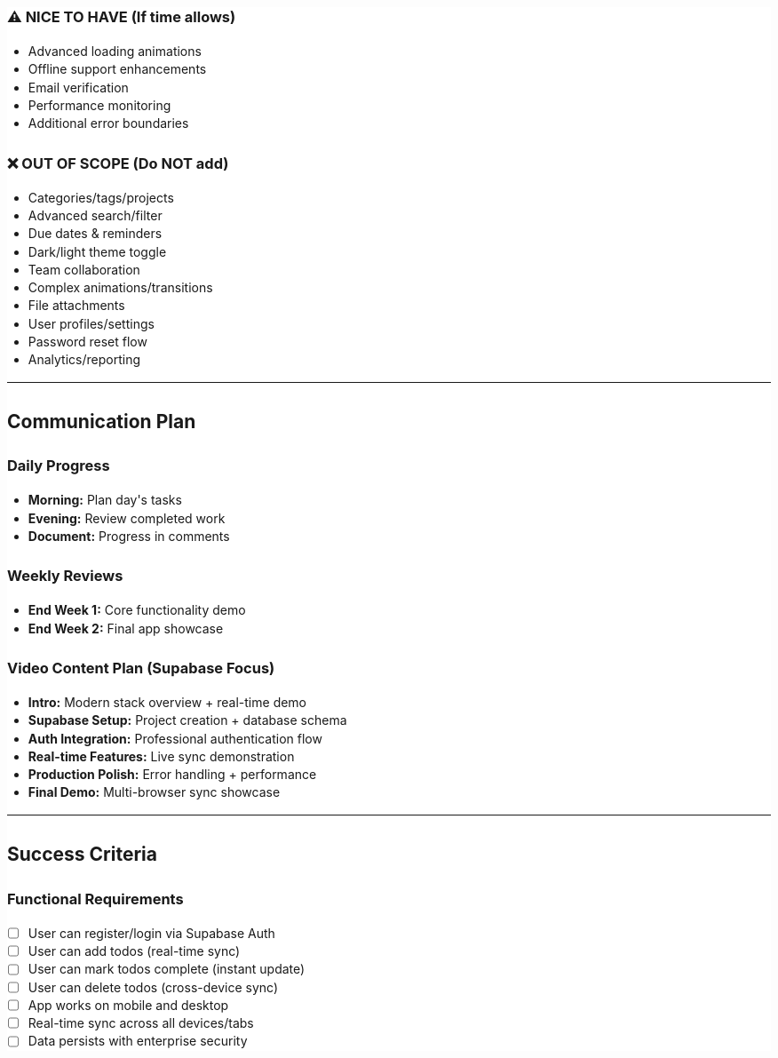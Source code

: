 ### ⚠️ NICE TO HAVE (If time allows)
- Advanced loading animations
- Offline support enhancements
- Email verification
- Performance monitoring
- Additional error boundaries

### ❌ OUT OF SCOPE (Do NOT add)
- Categories/tags/projects
- Advanced search/filter
- Due dates & reminders
- Dark/light theme toggle
- Team collaboration
- Complex animations/transitions
- File attachments
- User profiles/settings
- Password reset flow
- Analytics/reporting

---

## Communication Plan

### Daily Progress
- **Morning:** Plan day's tasks
- **Evening:** Review completed work
- **Document:** Progress in comments

### Weekly Reviews
- **End Week 1:** Core functionality demo
- **End Week 2:** Final app showcase

### Video Content Plan (Supabase Focus)
- **Intro:** Modern stack overview + real-time demo
- **Supabase Setup:** Project creation + database schema
- **Auth Integration:** Professional authentication flow
- **Real-time Features:** Live sync demonstration
- **Production Polish:** Error handling + performance
- **Final Demo:** Multi-browser sync showcase

---

## Success Criteria

### Functional Requirements
- [ ] User can register/login via Supabase Auth
- [ ] User can add todos (real-time sync)
- [ ] User can mark todos complete (instant update)
- [ ] User can delete todos (cross-device sync)
- [ ] App works on mobile and desktop
- [ ] Real-time sync across all devices/tabs
- [ ] Data persists with enterprise security
